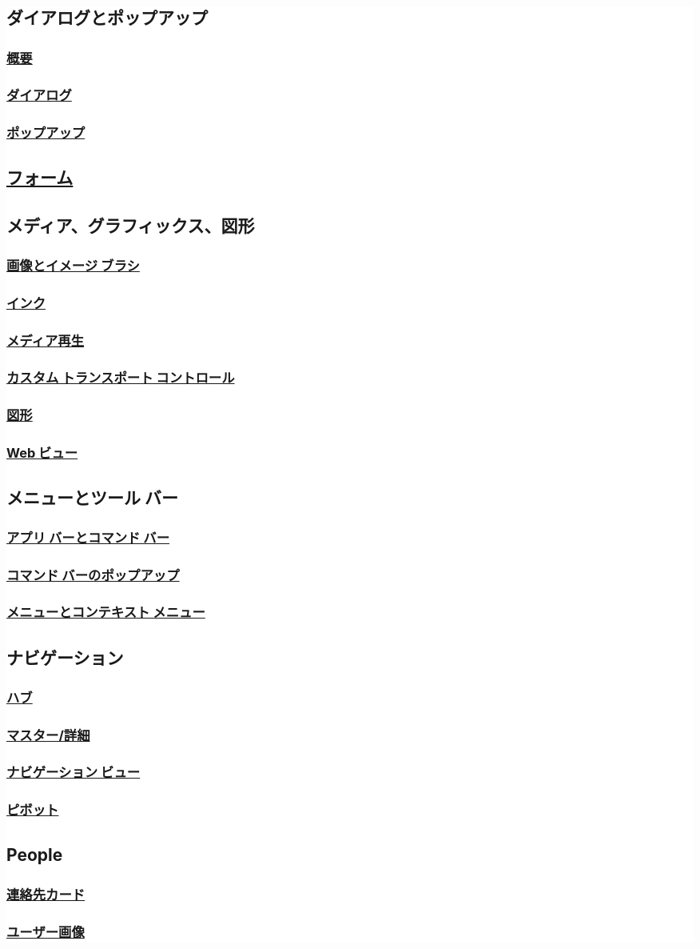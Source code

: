 ## ダイアログとポップアップ
### [概要](controls-and-patterns/dialogs-and-flyouts/index.md)
### [ダイアログ](controls-and-patterns/dialogs-and-flyouts/dialogs.md)
### [ポップアップ](controls-and-patterns/dialogs-and-flyouts/flyouts.md)

## [フォーム](controls-and-patterns/forms.md)

## メディア、グラフィックス、図形
### [画像とイメージ ブラシ](controls-and-patterns/images-imagebrushes.md)
### [インク](controls-and-patterns/inking-controls.md)
### [メディア再生](controls-and-patterns/media-playback.md)
### [カスタム トランスポート コントロール](controls-and-patterns/custom-transport-controls.md)
### [図形](controls-and-patterns/shapes.md)
### [Web ビュー](controls-and-patterns/web-view.md)

## メニューとツール バー
### [アプリ バーとコマンド バー](controls-and-patterns/app-bars.md)
### [コマンド バーのポップアップ](controls-and-patterns/command-bar-flyout.md)
### [メニューとコンテキスト メニュー](controls-and-patterns/menus.md)

## ナビゲーション
### [ハブ](controls-and-patterns/hub.md)
### [マスター/詳細](controls-and-patterns/master-details.md)
### [ナビゲーション ビュー](controls-and-patterns/navigationview.md)
### [ピボット](controls-and-patterns/pivot.md)

## People
### [連絡先カード](controls-and-patterns/contact-card.md)
### [ユーザー画像](controls-and-patterns/person-picture.md)
